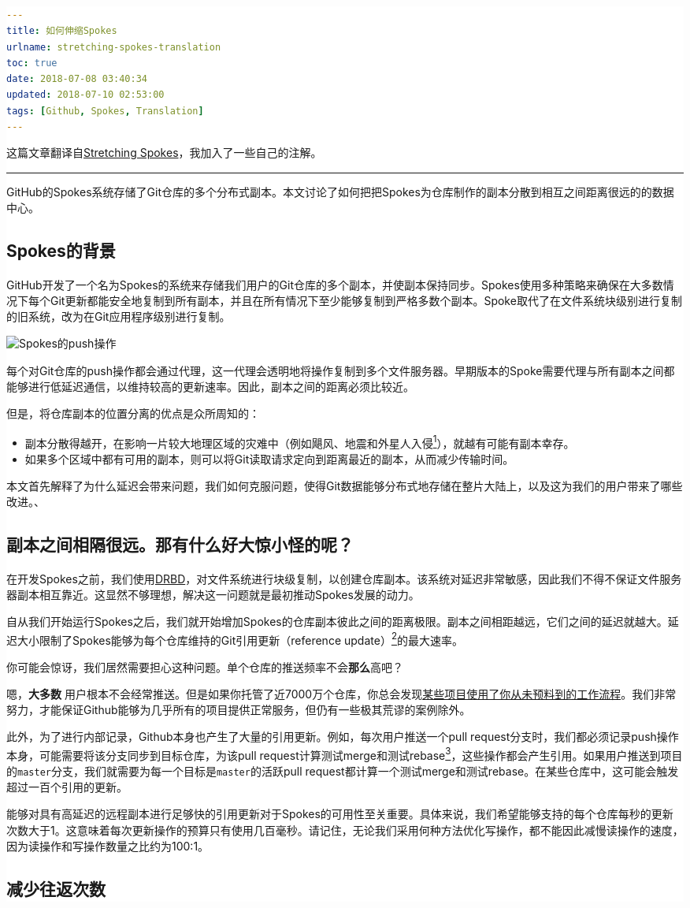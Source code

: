 ```yaml
---
title: 如何伸缩Spokes
urlname: stretching-spokes-translation
toc: true
date: 2018-07-08 03:40:34
updated: 2018-07-10 02:53:00
tags: [Github, Spokes, Translation]
---
```


这篇文章翻译自[Stretching Spokes](https://githubengineering.com/stretching-spokes/)，我加入了一些自己的注解。

---

GitHub的Spokes系统存储了Git仓库的多个分布式副本。本文讨论了如何把把Spokes为仓库制作的副本分散到相互之间距离很远的的数据中心。

## Spokes的背景

GitHub开发了一个名为Spokes的系统来存储我们用户的Git仓库的多个副本，并使副本保持同步。Spokes使用多种策略来确保在大多数情况下每个Git更新都能安全地复制到所有副本，并且在所有情况下至少能够复制到严格多数个副本。Spoke取代了在文件系统块级别进行复制的旧系统，改为在Git应用程序级别进行复制。

![Spokes的push操作](spokes-diagram.jpg)

每个对Git仓库的push操作都会通过代理，这一代理会透明地将操作复制到多个文件服务器。早期版本的Spoke需要代理与所有副本之间都能够进行低延迟通信，以维持较高的更新速率。因此，副本之间的距离必须比较近。

但是，将仓库副本的位置分离的优点是众所周知的：

* 副本分散得越开，在影响一片较大地理区域的灾难中（例如飓风、地震和外星人入侵<a href="#note1" id="note1ref"><sup>1</sup></a>），就越有可能有副本幸存。
* 如果多个区域中都有可用的副本，则可以将Git读取请求定向到距离最近的副本，从而减少传输时间。

本文首先解释了为什么延迟会带来问题，我们如何克服问题，使得Git数据能够分布式地存储在整片大陆上，以及这为我们的用户带来了哪些改进。、

## 副本之间相隔很远。那有什么好大惊小怪的呢？

在开发Spokes之前，我们使用[DRBD](https://en.wikipedia.org/wiki/Distributed_Replicated_Block_Device)，对文件系统进行块级复制，以创建仓库副本。该系统对延迟非常敏感，因此我们不得不保证文件服务器副本相互靠近。这显然不够理想，解决这一问题就是最初推动Spokes发展的动力。

自从我们开始运行Spokes之后，我们就开始增加Spokes的仓库副本彼此之间的距离极限。副本之间相距越远，它们之间的延迟就越大。延迟大小限制了Spokes能够为每个仓库维持的Git引用更新（reference update）<a href="#note2" id="note2ref"><sup>2</sup></a>的最大速率。

你可能会惊讶，我们居然需要担心这种问题。单个仓库的推送频率不会**那么**高吧？

嗯，**大多数** 用户根本不会经常推送。但是如果你托管了近7000万个仓库，你总会发现[某些项目使用了你从未预料到的工作流程](https://www.youtube.com/watch?v=-ZNKR9wFe8o)。我们非常努力，才能保证Github能够为几乎所有的项目提供正常服务，但仍有一些极其荒谬的案例除外。

此外，为了进行内部记录，Github本身也产生了大量的引用更新。例如，每次用户推送一个pull request分支时，我们都必须记录push操作本身，可能需要将该分支同步到目标仓库，为该pull request计算测试merge和测试rebase<a href="#note3" id="note3ref"><sup>3</sup></a>，这些操作都会产生引用。如果用户推送到项目的`master`分支，我们就需要为每一个目标是`master`的活跃pull request都计算一个测试merge和测试rebase。在某些仓库中，这可能会触发超过一百个引用的更新。

能够对具有高延迟的远程副本进行足够快的引用更新对于Spokes的可用性至关重要。具体来说，我们希望能够支持的每个仓库每秒的更新次数大于1。这意味着每次更新操作的预算只有使用几百毫秒。请记住，无论我们采用何种方法优化写操作，都不能因此减慢读操作的速度，因为读操作和写操作数量之比约为100:1。

## 减少往返次数
